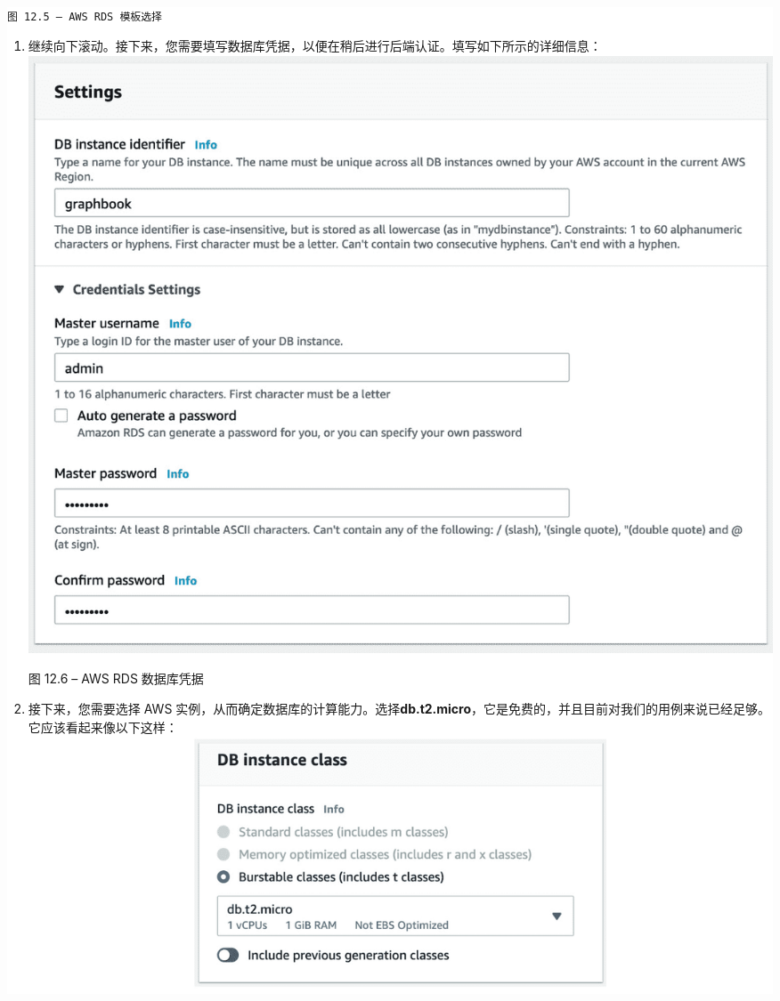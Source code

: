     图 12.5 – AWS RDS 模板选择

1.  继续向下滚动。接下来，您需要填写数据库凭据，以便在稍后进行后端认证。填写如下所示的详细信息：![图 12.6 – AWS RDS 数据库凭据    ](img/Figure_12.06_B17337.jpg)

    图 12.6 – AWS RDS 数据库凭据

1.  接下来，您需要选择 AWS 实例，从而确定数据库的计算能力。选择**db.t2.micro**，它是免费的，并且目前对我们的用例来说已经足够。它应该看起来像以下这样：![图 12.7 – AWS RDS 实例类型    ](img/Figure_12.07_B17337.jpg)
